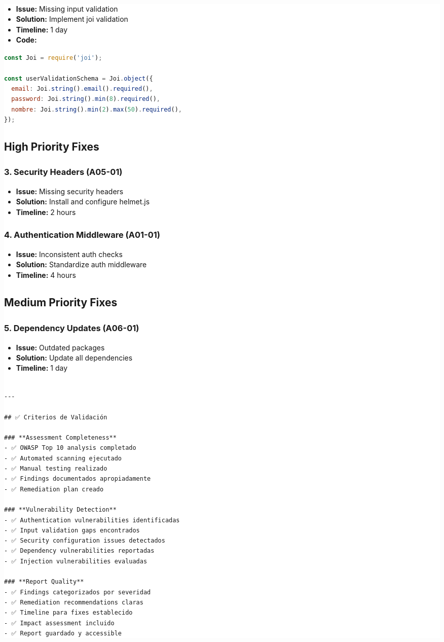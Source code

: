 - **Issue:** Missing input validation
- **Solution:** Implement joi validation
- **Timeline:** 1 day
- **Code:**

```javascript
const Joi = require('joi');

const userValidationSchema = Joi.object({
  email: Joi.string().email().required(),
  password: Joi.string().min(8).required(),
  nombre: Joi.string().min(2).max(50).required(),
});
```

## High Priority Fixes

### 3. Security Headers (A05-01)

- **Issue:** Missing security headers
- **Solution:** Install and configure helmet.js
- **Timeline:** 2 hours

### 4. Authentication Middleware (A01-01)

- **Issue:** Inconsistent auth checks
- **Solution:** Standardize auth middleware
- **Timeline:** 4 hours

## Medium Priority Fixes

### 5. Dependency Updates (A06-01)

- **Issue:** Outdated packages
- **Solution:** Update all dependencies
- **Timeline:** 1 day

````

---

## ✅ Criterios de Validación

### **Assessment Completeness**
- ✅ OWASP Top 10 analysis completado
- ✅ Automated scanning ejecutado
- ✅ Manual testing realizado
- ✅ Findings documentados apropiadamente
- ✅ Remediation plan creado

### **Vulnerability Detection**
- ✅ Authentication vulnerabilities identificadas
- ✅ Input validation gaps encontrados
- ✅ Security configuration issues detectados
- ✅ Dependency vulnerabilities reportadas
- ✅ Injection vulnerabilities evaluadas

### **Report Quality**
- ✅ Findings categorizados por severidad
- ✅ Remediation recommendations claras
- ✅ Timeline para fixes establecido
- ✅ Impact assessment incluido
- ✅ Report guardado y accessible

````